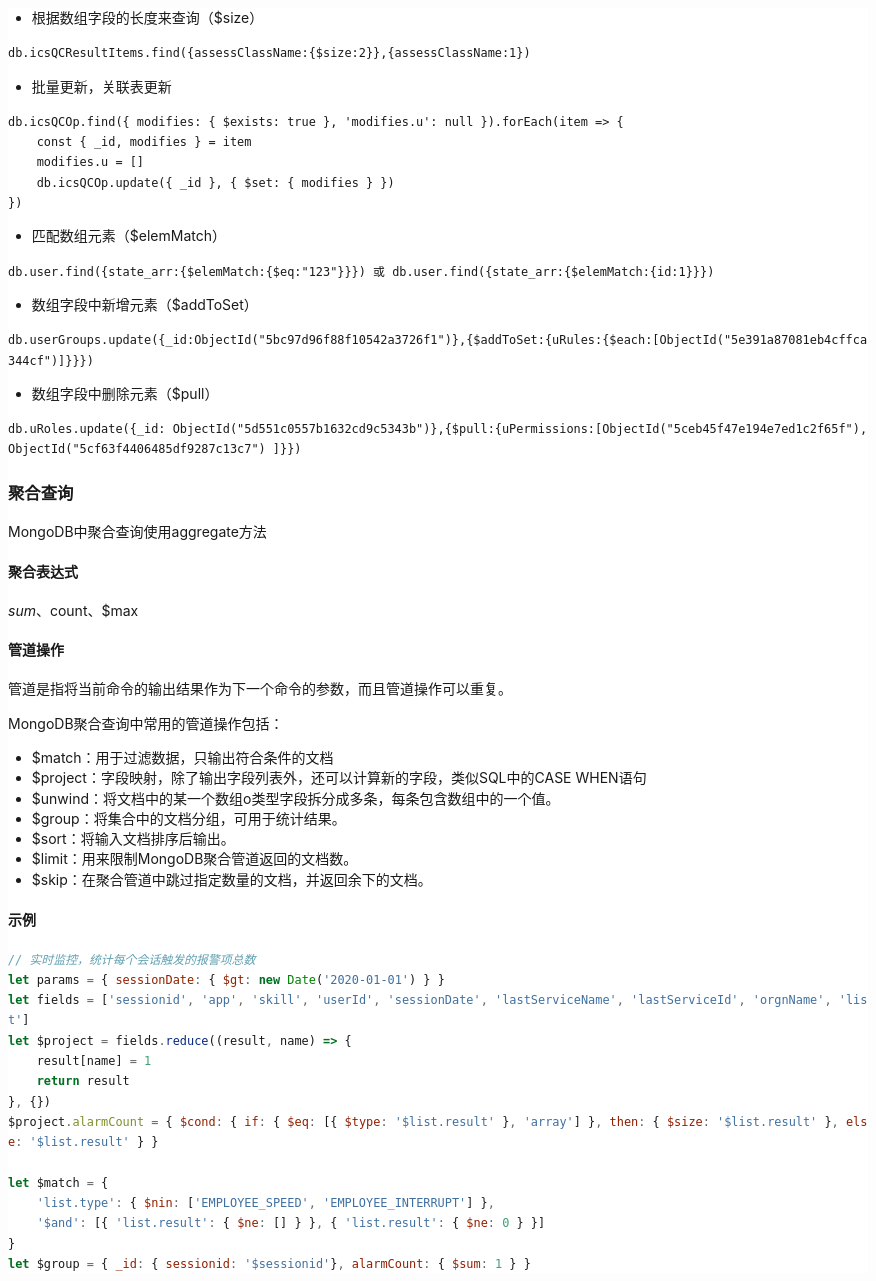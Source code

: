 - 根据数组字段的长度来查询（$size）
```
db.icsQCResultItems.find({assessClassName:{$size:2}},{assessClassName:1})
```

- 批量更新，关联表更新
```
db.icsQCOp.find({ modifies: { $exists: true }, 'modifies.u': null }).forEach(item => {
    const { _id, modifies } = item
    modifies.u = []
    db.icsQCOp.update({ _id }, { $set: { modifies } })
})
```

- 匹配数组元素（$elemMatch）
```
db.user.find({state_arr:{$elemMatch:{$eq:"123"}}}) 或 db.user.find({state_arr:{$elemMatch:{id:1}}})
```

- 数组字段中新增元素（$addToSet）
```
db.userGroups.update({_id:ObjectId("5bc97d96f88f10542a3726f1")},{$addToSet:{uRules:{$each:[ObjectId("5e391a87081eb4cffca344cf")]}}})
```

- 数组字段中删除元素（$pull）
```
db.uRoles.update({_id: ObjectId("5d551c0557b1632cd9c5343b")},{$pull:{uPermissions:[ObjectId("5ceb45f47e194e7ed1c2f65f"), ObjectId("5cf63f4406485df9287c13c7") ]}})
```

### 聚合查询
MongoDB中聚合查询使用aggregate方法

#### 聚合表达式
$sum、$count、$max

#### 管道操作
管道是指将当前命令的输出结果作为下一个命令的参数，而且管道操作可以重复。

MongoDB聚合查询中常用的管道操作包括：

- $match：用于过滤数据，只输出符合条件的文档
- $project：字段映射，除了输出字段列表外，还可以计算新的字段，类似SQL中的CASE WHEN语句
- $unwind：将文档中的某一个数组o类型字段拆分成多条，每条包含数组中的一个值。
- $group：将集合中的文档分组，可用于统计结果。
- $sort：将输入文档排序后输出。
- $limit：用来限制MongoDB聚合管道返回的文档数。
- $skip：在聚合管道中跳过指定数量的文档，并返回余下的文档。

#### 示例
```js
// 实时监控，统计每个会话触发的报警项总数
let params = { sessionDate: { $gt: new Date('2020-01-01') } }
let fields = ['sessionid', 'app', 'skill', 'userId', 'sessionDate', 'lastServiceName', 'lastServiceId', 'orgnName', 'list']
let $project = fields.reduce((result, name) => {
    result[name] = 1
    return result
}, {})
$project.alarmCount = { $cond: { if: { $eq: [{ $type: '$list.result' }, 'array'] }, then: { $size: '$list.result' }, else: '$list.result' } }

let $match = {
    'list.type': { $nin: ['EMPLOYEE_SPEED', 'EMPLOYEE_INTERRUPT'] },
    '$and': [{ 'list.result': { $ne: [] } }, { 'list.result': { $ne: 0 } }]
}
let $group = { _id: { sessionid: '$sessionid'}, alarmCount: { $sum: 1 } }
```